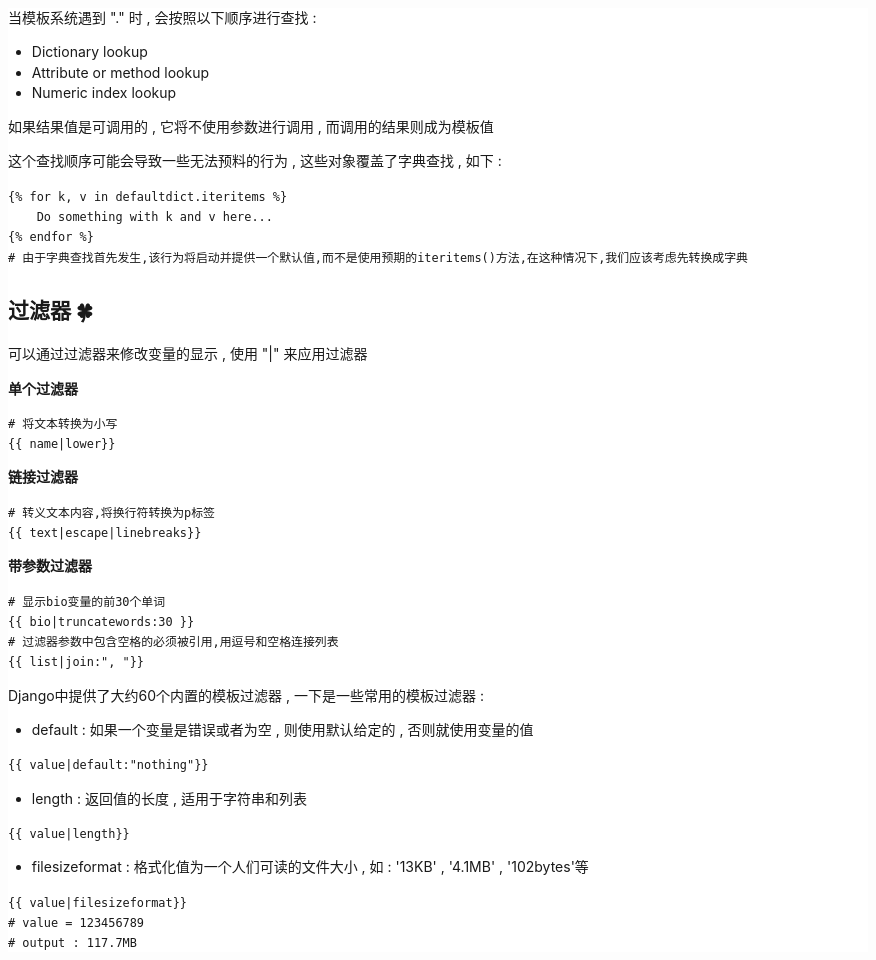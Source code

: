 当模板系统遇到 "." 时 , 会按照以下顺序进行查找 : 

- Dictionary lookup
- Attribute or method lookup
- Numeric index lookup

如果结果值是可调用的 , 它将不使用参数进行调用 , 而调用的结果则成为模板值

这个查找顺序可能会导致一些无法预料的行为 , 这些对象覆盖了字典查找 , 如下 : 

```html
{% for k, v in defaultdict.iteritems %}
    Do something with k and v here...
{% endfor %}
# 由于字典查找首先发生,该行为将启动并提供一个默认值,而不是使用预期的iteritems()方法,在这种情况下,我们应该考虑先转换成字典
```

## 过滤器  🍀

可以通过过滤器来修改变量的显示 , 使用 "|" 来应用过滤器

**单个过滤器**

```html
# 将文本转换为小写
{{ name|lower}}
```

**链接过滤器**

```html
# 转义文本内容,将换行符转换为p标签
{{ text|escape|linebreaks}}
```

**带参数过滤器**

```html
# 显示bio变量的前30个单词
{{ bio|truncatewords:30 }}
# 过滤器参数中包含空格的必须被引用,用逗号和空格连接列表
{{ list|join:", "}}
```

Django中提供了大约60个内置的模板过滤器 , 一下是一些常用的模板过滤器 :

- default : 如果一个变量是错误或者为空 , 则使用默认给定的 , 否则就使用变量的值

```html
{{ value|default:"nothing"}}
```

- length : 返回值的长度 , 适用于字符串和列表

```html
{{ value|length}}
```

- filesizeformat : 格式化值为一个人们可读的文件大小 , 如 : '13KB' , '4.1MB' , '102bytes'等

```html
{{ value|filesizeformat}}
# value = 123456789
# output : 117.7MB
```
